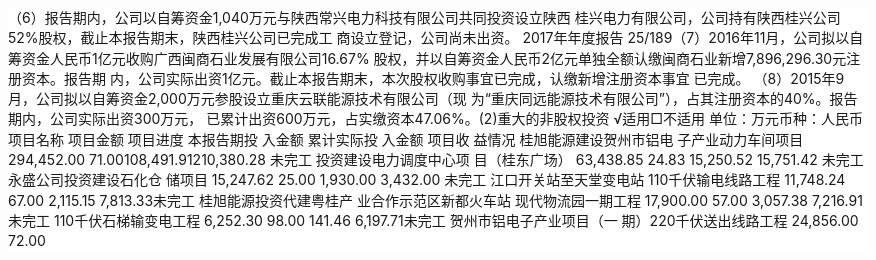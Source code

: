 （6）报告期内，公司以自筹资金1,040万元与陕西常兴电力科技有限公司共同投资设立陕西
桂兴电力有限公司，公司持有陕西桂兴公司52%股权，截止本报告期末，陕西桂兴公司已完成工
商设立登记，公司尚未出资。
2017年年度报告
25/189（7）2016年11月，公司拟以自筹资金人民币1亿元收购广西闽商石业发展有限公司16.67%
股权，并以自筹资金人民币2亿元单独全额认缴闽商石业新增7,896,296.30元注册资本。报告期
内，公司实际出资1亿元。截止本报告期末，本次股权收购事宜已完成，认缴新增注册资本事宜
已完成。
（8）2015年9月，公司拟以自筹资金2,000万元参股设立重庆云联能源技术有限公司（现
为“重庆同远能源技术有限公司”），占其注册资本的40%。报告期内，公司实际出资300万元，
已累计出资600万元，占实缴资本47.06%。(2)重大的非股权投资
√适用□不适用
单位：万元币种：人民币
项目名称
项目金额
项目进度
本报告期投
入金额
累计实际投
入金额
项目收
益情况
桂旭能源建设贺州市铝电
子产业动力车间项目
294,452.00
71.00108,491.91210,380.28
未完工
投资建设电力调度中心项
目（桂东广场）
63,438.85
24.83
15,250.52
15,751.42
未完工
永盛公司投资建设石化仓
储项目
15,247.62
25.00
1,930.00
3,432.00
未完工
江口开关站至天堂变电站
110千伏输电线路工程
11,748.24
67.00
2,115.15
7,813.33未完工
桂旭能源投资代建粤桂产
业合作示范区新都火车站
现代物流园一期工程
17,900.00
57.00
3,057.38
7,216.91
未完工
110千伏石梯输变电工程
6,252.30
98.00
141.46
6,197.71未完工
贺州市铝电子产业项目（一
期）220千伏送出线路工程
24,856.00
72.00